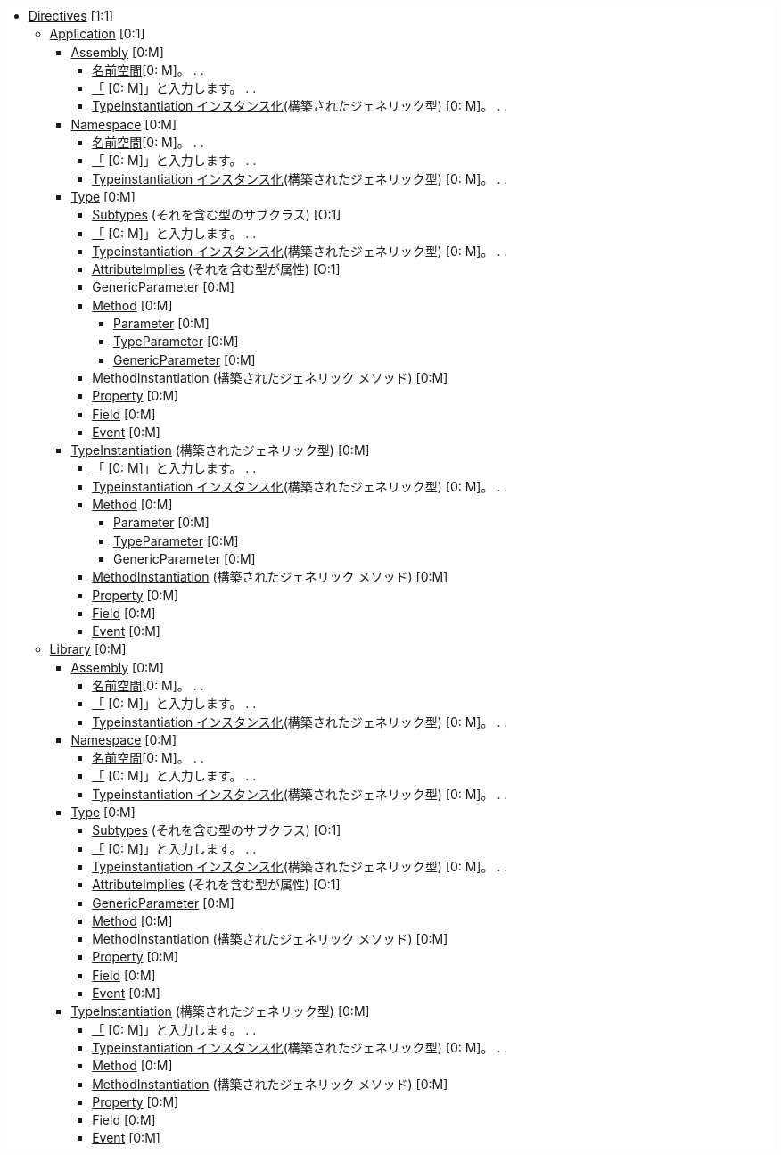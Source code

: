 - [Directives](directives-element-net-native.md) [1:1]
  - [Application](application-element-net-native.md) [0:1]
    - [Assembly](assembly-element-net-native.md) [0:M]
      - [名前空間](namespace-element-net-native.md)[0: M]。 . .
      - [「](type-element-net-native.md) [0: M]」と入力します。 . .
      - [Typeinstantiation インスタンス化](typeinstantiation-element-net-native.md)(構築されたジェネリック型) [0: M]。 . .
    - [Namespace](namespace-element-net-native.md) [0:M]
      - [名前空間](namespace-element-net-native.md)[0: M]。 . .
      - [「](type-element-net-native.md) [0: M]」と入力します。 . .
      - [Typeinstantiation インスタンス化](typeinstantiation-element-net-native.md)(構築されたジェネリック型) [0: M]。 . .
    - [Type](type-element-net-native.md) [0:M]
      - [Subtypes](subtypes-element-net-native.md) (それを含む型のサブクラス) [O:1]
      - [「](type-element-net-native.md) [0: M]」と入力します。 . .
      - [Typeinstantiation インスタンス化](typeinstantiation-element-net-native.md)(構築されたジェネリック型) [0: M]。 . .
      - [AttributeImplies](attributeimplies-element-net-native.md) (それを含む型が属性) [O:1]
      - [GenericParameter](genericparameter-element-net-native.md) [0:M]
      - [Method](method-element-net-native.md) [0:M]
        - [Parameter](parameter-element-net-native.md) [0:M]
        - [TypeParameter](typeparameter-element-net-native.md) [0:M]
        - [GenericParameter](genericparameter-element-net-native.md) [0:M]
      - [MethodInstantiation](methodinstantiation-element-net-native.md) (構築されたジェネリック メソッド) [0:M]
      - [Property](property-element-net-native.md) [0:M]
      - [Field](field-element-net-native.md) [0:M]
      - [Event](event-element-net-native.md) [0:M]
    - [TypeInstantiation](typeinstantiation-element-net-native.md) (構築されたジェネリック型) [0:M]
      - [「](type-element-net-native.md) [0: M]」と入力します。 . .
      - [Typeinstantiation インスタンス化](typeinstantiation-element-net-native.md)(構築されたジェネリック型) [0: M]。 . .
      - [Method](method-element-net-native.md) [0:M]
        - [Parameter](parameter-element-net-native.md) [0:M]
        - [TypeParameter](typeparameter-element-net-native.md) [0:M]
        - [GenericParameter](genericparameter-element-net-native.md) [0:M]
      - [MethodInstantiation](methodinstantiation-element-net-native.md) (構築されたジェネリック メソッド) [0:M]
      - [Property](property-element-net-native.md) [0:M]
      - [Field](field-element-net-native.md) [0:M]
      - [Event](event-element-net-native.md) [0:M]
  - [Library](library-element-net-native.md) [0:M]
    - [Assembly](assembly-element-net-native.md) [0:M]
      - [名前空間](namespace-element-net-native.md)[0: M]。 . .
      - [「](type-element-net-native.md) [0: M]」と入力します。 . .
      - [Typeinstantiation インスタンス化](typeinstantiation-element-net-native.md)(構築されたジェネリック型) [0: M]。 . .
    - [Namespace](namespace-element-net-native.md) [0:M]
      - [名前空間](namespace-element-net-native.md)[0: M]。 . .
      - [「](type-element-net-native.md) [0: M]」と入力します。 . .
      - [Typeinstantiation インスタンス化](typeinstantiation-element-net-native.md)(構築されたジェネリック型) [0: M]。 . .
    - [Type](type-element-net-native.md) [0:M]
      - [Subtypes](subtypes-element-net-native.md) (それを含む型のサブクラス) [O:1]
      - [「](type-element-net-native.md) [0: M]」と入力します。 . .
      - [Typeinstantiation インスタンス化](typeinstantiation-element-net-native.md)(構築されたジェネリック型) [0: M]。 . .
      - [AttributeImplies](attributeimplies-element-net-native.md) (それを含む型が属性) [O:1]
      - [GenericParameter](genericparameter-element-net-native.md) [0:M]
      - [Method](method-element-net-native.md) [0:M]
      - [MethodInstantiation](methodinstantiation-element-net-native.md) (構築されたジェネリック メソッド) [0:M]
      - [Property](property-element-net-native.md) [0:M]
      - [Field](field-element-net-native.md) [0:M]
      - [Event](event-element-net-native.md) [0:M]
    - [TypeInstantiation](typeinstantiation-element-net-native.md) (構築されたジェネリック型) [0:M]
      - [「](type-element-net-native.md) [0: M]」と入力します。 . .
      - [Typeinstantiation インスタンス化](typeinstantiation-element-net-native.md)(構築されたジェネリック型) [0: M]。 . .
      - [Method](method-element-net-native.md) [0:M]
      - [MethodInstantiation](methodinstantiation-element-net-native.md) (構築されたジェネリック メソッド) [0:M]
      - [Property](property-element-net-native.md) [0:M]
      - [Field](field-element-net-native.md) [0:M]
      - [Event](event-element-net-native.md) [0:M]
